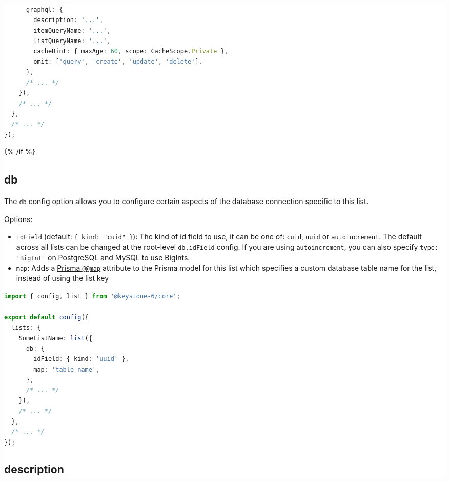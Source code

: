 ```typescript
      graphql: {
        description: '...',
        itemQueryName: '...',
        listQueryName: '...',
        cacheHint: { maxAge: 60, scope: CacheScope.Private },
        omit: ['query', 'create', 'update', 'delete'],
      },
      /* ... */
    }),
    /* ... */
  },
  /* ... */
});
```
{% /if %}

## db

The `db` config option allows you to configure certain aspects of the database connection specific to this list.

Options:

- `idField` (default: `{ kind: "cuid" }`): The kind of id field to use, it can be one of: `cuid`, `uuid` or `autoincrement`.
  The default across all lists can be changed at the root-level `db.idField` config.
  If you are using `autoincrement`, you can also specify `type: 'BigInt'` on PostgreSQL and MySQL to use BigInts.
- `map`: Adds a [Prisma `@@map`](https://www.prisma.io/docs/reference/api-reference/prisma-schema-reference#map-1) attribute to the Prisma model for this list which specifies a custom database table name for the list, instead of using the list key

```typescript
import { config, list } from '@keystone-6/core';

export default config({
  lists: {
    SomeListName: list({
      db: {
        idField: { kind: 'uuid' },
        map: 'table_name',
      },
      /* ... */
    }),
    /* ... */
  },
  /* ... */
});
```

## description
